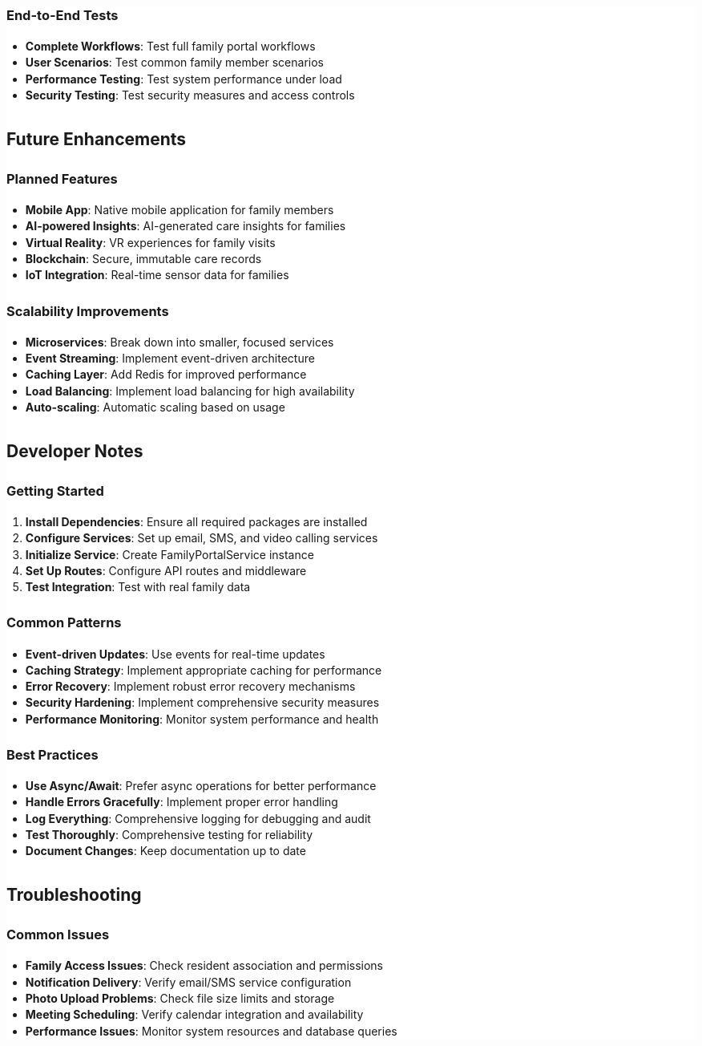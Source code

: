 ### End-to-End Tests
- **Complete Workflows**: Test full family portal workflows
- **User Scenarios**: Test common family member scenarios
- **Performance Testing**: Test system performance under load
- **Security Testing**: Test security measures and access controls

## Future Enhancements

### Planned Features
- **Mobile App**: Native mobile application for family members
- **AI-powered Insights**: AI-generated care insights for families
- **Virtual Reality**: VR experiences for family visits
- **Blockchain**: Secure, immutable care records
- **IoT Integration**: Real-time sensor data for families

### Scalability Improvements
- **Microservices**: Break down into smaller, focused services
- **Event Streaming**: Implement event-driven architecture
- **Caching Layer**: Add Redis for improved performance
- **Load Balancing**: Implement load balancing for high availability
- **Auto-scaling**: Automatic scaling based on usage

## Developer Notes

### Getting Started
1. **Install Dependencies**: Ensure all required packages are installed
2. **Configure Services**: Set up email, SMS, and video calling services
3. **Initialize Service**: Create FamilyPortalService instance
4. **Set Up Routes**: Configure API routes and middleware
5. **Test Integration**: Test with real family data

### Common Patterns
- **Event-driven Updates**: Use events for real-time updates
- **Caching Strategy**: Implement appropriate caching for performance
- **Error Recovery**: Implement robust error recovery mechanisms
- **Security Hardening**: Implement comprehensive security measures
- **Performance Monitoring**: Monitor system performance and health

### Best Practices
- **Use Async/Await**: Prefer async operations for better performance
- **Handle Errors Gracefully**: Implement proper error handling
- **Log Everything**: Comprehensive logging for debugging and audit
- **Test Thoroughly**: Comprehensive testing for reliability
- **Document Changes**: Keep documentation up to date

## Troubleshooting

### Common Issues
- **Family Access Issues**: Check resident association and permissions
- **Notification Delivery**: Verify email/SMS service configuration
- **Photo Upload Problems**: Check file size limits and storage
- **Meeting Scheduling**: Verify calendar integration and availability
- **Performance Issues**: Monitor system resources and database queries

